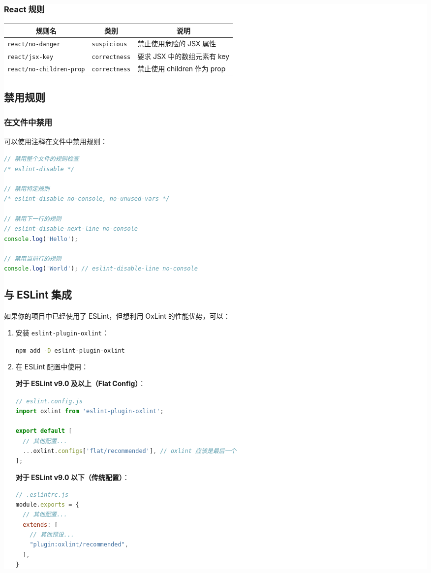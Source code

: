 ### React 规则

| 规则名 | 类别 | 说明 |
|-------|------|------|
| `react/no-danger` | `suspicious` | 禁止使用危险的 JSX 属性 |
| `react/jsx-key` | `correctness` | 要求 JSX 中的数组元素有 key |
| `react/no-children-prop` | `correctness` | 禁止使用 children 作为 prop |

## 禁用规则

### 在文件中禁用

可以使用注释在文件中禁用规则：

```javascript
// 禁用整个文件的规则检查
/* eslint-disable */

// 禁用特定规则
/* eslint-disable no-console, no-unused-vars */

// 禁用下一行的规则
// eslint-disable-next-line no-console
console.log('Hello');

// 禁用当前行的规则
console.log('World'); // eslint-disable-line no-console
```

## 与 ESLint 集成

如果你的项目中已经使用了 ESLint，但想利用 OxLint 的性能优势，可以：

1. 安装 `eslint-plugin-oxlint`：
   ```bash
   npm add -D eslint-plugin-oxlint
   ```

2. 在 ESLint 配置中使用：

   **对于 ESLint v9.0 及以上（Flat Config）**：
   ```js
   // eslint.config.js
   import oxlint from 'eslint-plugin-oxlint';
   
   export default [
     // 其他配置...
     ...oxlint.configs['flat/recommended'], // oxlint 应该是最后一个
   ];
   ```

   **对于 ESLint v9.0 以下（传统配置）**：
   ```js
   // .eslintrc.js
   module.exports = {
     // 其他配置...
     extends: [
       // 其他预设...
       "plugin:oxlint/recommended",
     ],
   }
   ```

